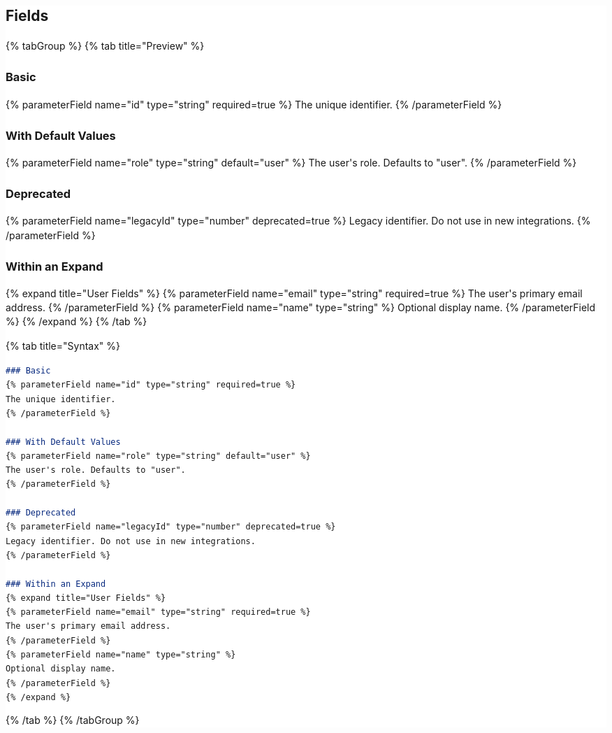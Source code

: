 ## Fields

{% tabGroup %}
  {% tab title="Preview" %}
  ### Basic
  {% parameterField name="id" type="string" required=true %}
  The unique identifier.
  {% /parameterField %}

  ### With Default Values
  {% parameterField name="role" type="string" default="user" %}
  The user's role. Defaults to "user".
  {% /parameterField %}

  ### Deprecated
  {% parameterField name="legacyId" type="number" deprecated=true %}
  Legacy identifier. Do not use in new integrations.
  {% /parameterField %}

  ### Within an Expand
  {% expand title="User Fields" %}
  {% parameterField name="email" type="string" required=true %}
  The user's primary email address.
  {% /parameterField %}
  {% parameterField name="name" type="string" %}
  Optional display name.
  {% /parameterField %}
  {% /expand %}
  {% /tab %}

  {% tab title="Syntax" %}
  ````markdown
  ### Basic
  {% parameterField name="id" type="string" required=true %}
  The unique identifier.
  {% /parameterField %}

  ### With Default Values
  {% parameterField name="role" type="string" default="user" %}
  The user's role. Defaults to "user".
  {% /parameterField %}

  ### Deprecated
  {% parameterField name="legacyId" type="number" deprecated=true %}
  Legacy identifier. Do not use in new integrations.
  {% /parameterField %}

  ### Within an Expand
  {% expand title="User Fields" %}
  {% parameterField name="email" type="string" required=true %}
  The user's primary email address.
  {% /parameterField %}
  {% parameterField name="name" type="string" %}
  Optional display name.
  {% /parameterField %}
  {% /expand %}
  ````
  {% /tab %}
{% /tabGroup %}
